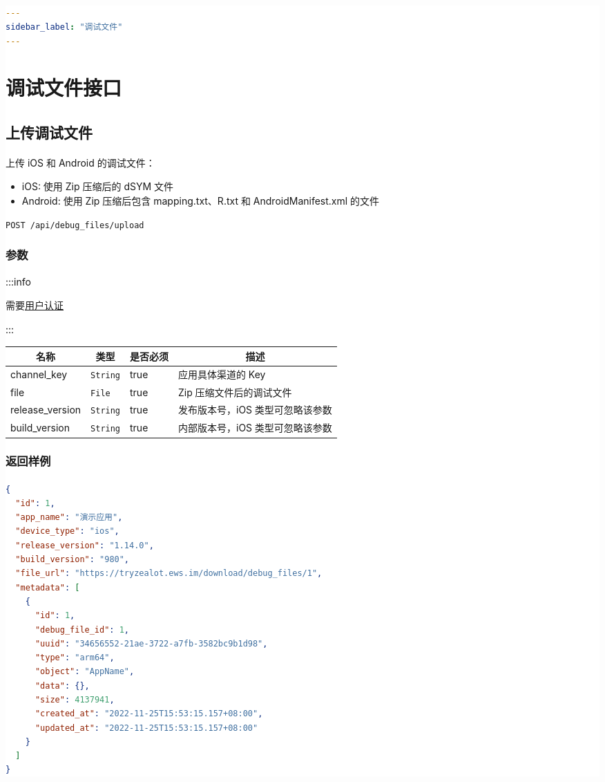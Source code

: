```yaml
---
sidebar_label: "调试文件"
---
```


# 调试文件接口

## 上传调试文件

上传 iOS 和 Android 的调试文件：

- iOS: 使用 Zip 压缩后的 dSYM 文件
- Android: 使用 Zip 压缩后包含 mapping.txt、R.txt 和 AndroidManifest.xml 的文件

```
POST /api/debug_files/upload
```

### 参数

:::info

需要[用户认证](/docs/developer-guide/api#authentication)

:::

| 名称 | 类型 | 是否必须 | 描述 |
|---|---|---|---|
| channel_key | `String` | true | 应用具体渠道的 Key |
| file | `File` | true | Zip 压缩文件后的调试文件 |
| release_version | `String` | true | 发布版本号，iOS 类型可忽略该参数 |
| build_version | `String` | true | 内部版本号，iOS 类型可忽略该参数 |

### 返回样例

```json
{
  "id": 1,
  "app_name": "演示应用",
  "device_type": "ios",
  "release_version": "1.14.0",
  "build_version": "980",
  "file_url": "https://tryzealot.ews.im/download/debug_files/1",
  "metadata": [
    {
      "id": 1,
      "debug_file_id": 1,
      "uuid": "34656552-21ae-3722-a7fb-3582bc9b1d98",
      "type": "arm64",
      "object": "AppName",
      "data": {},
      "size": 4137941,
      "created_at": "2022-11-25T15:53:15.157+08:00",
      "updated_at": "2022-11-25T15:53:15.157+08:00"
    }
  ]
}
```
